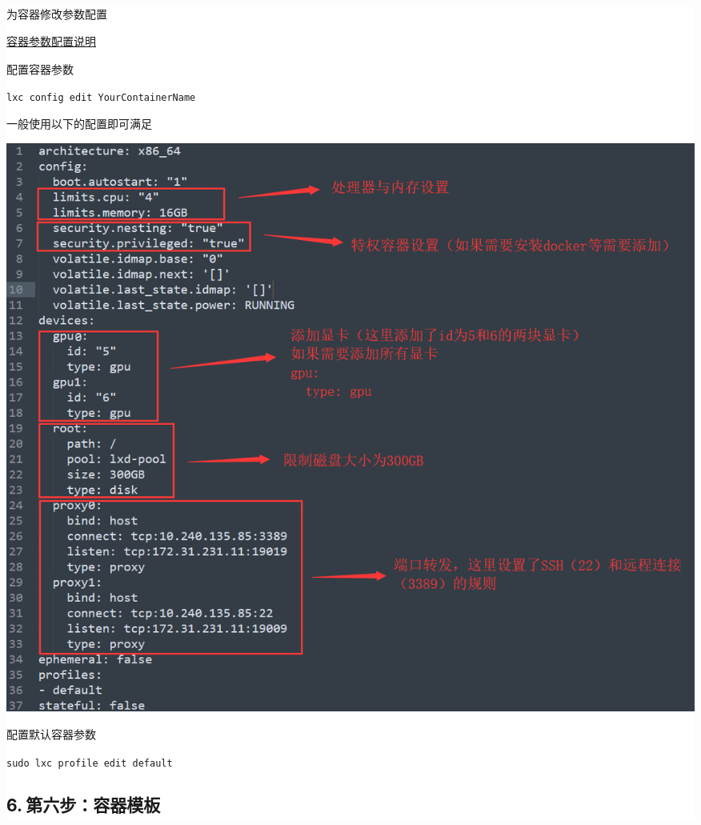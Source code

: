 为容器修改参数配置

[容器参数配置说明](https://linuxcontainers.org/lxd/docs/master/containers)

配置容器参数

`lxc config edit YourContainerName`

一般使用以下的配置即可满足

![my-logo.png](https://github.com/Chaos-Hu-edu/340_GPU_SERVER/blob/main/img/img2.gif)

配置默认容器参数

`sudo lxc profile edit default`

## 6. 第六步：容器模板
